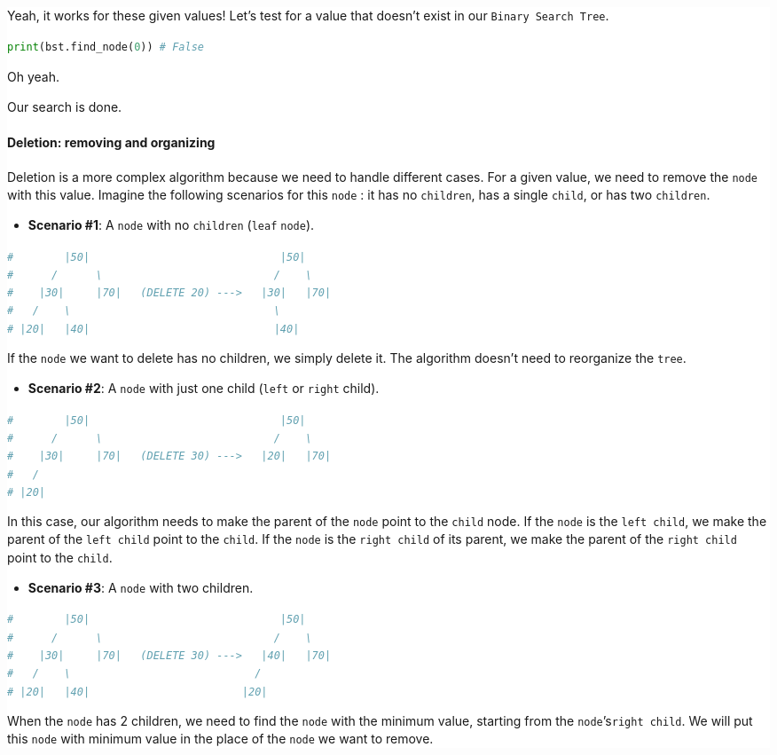 Yeah, it works for these given values! Let’s test for a value that doesn’t exist in our `Binary Search Tree`.

```python
print(bst.find_node(0)) # False
```

Oh yeah.

Our search is done.

#### Deletion: removing and organizing

Deletion is a more complex algorithm because we need to handle different cases. For a given value, we need to remove the `node` with this value. Imagine the following scenarios for this `node` : it has no `children`, has a single `child`, or has two `children`.

* **Scenario #1**: A `node` with no `children` (`leaf` `node`).

```python
#        |50|                              |50|
#      /      \                           /    \
#    |30|     |70|   (DELETE 20) --->   |30|   |70|
#   /    \                                \
# |20|   |40|                             |40|
```

If the `node` we want to delete has no children, we simply delete it. The algorithm doesn’t need to reorganize the `tree`.

* **Scenario #2**: A `node` with just one child (`left` or `right` child).

```python
#        |50|                              |50|
#      /      \                           /    \
#    |30|     |70|   (DELETE 30) --->   |20|   |70|
#   /
# |20|
```

In this case, our algorithm needs to make the parent of the `node` point to the `child` node. If the `node` is the `left child`, we make the parent of the `left child` point to the `child`. If the `node` is the `right child` of its parent, we make the parent of the `right child` point to the `child`.

* **Scenario #3**: A `node` with two children.

```python
#        |50|                              |50|
#      /      \                           /    \
#    |30|     |70|   (DELETE 30) --->   |40|   |70|
#   /    \                             /
# |20|   |40|                        |20|
```

When the `node` has 2 children, we need to find the `node` with the minimum value, starting from the `node`’s`right child`. We will put this `node` with minimum value in the place of the `node` we want to remove.
